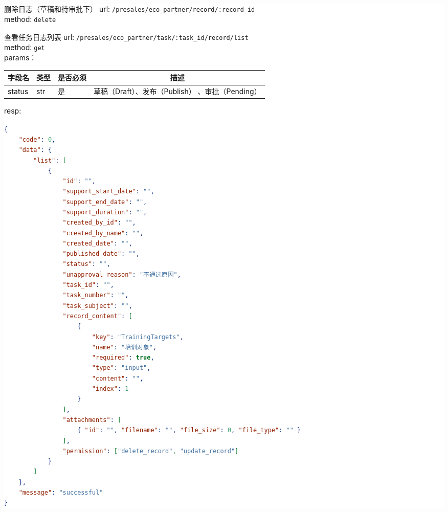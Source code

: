 删除日志（草稿和待审批下）
url: `/presales/eco_partner/record/:record_id`  
method: `delete`

查看任务日志列表
url: `/presales/eco_partner/task/:task_id/record/list`  
method: `get`  
params：

| 字段名             | 类型                | 是否必须 | 描述                                                            |
| ------------------ | ------------------- | -------- | --------------------------------------------------------------- |
| status             | str                 | 是       | 草稿（Draft）、发布（Publish） 、审批（Pending）                          |

resp:

```json
{
	"code": 0,
	"data": {
		"list": [
			{
				"id": "",
				"support_start_date": "",
				"support_end_date": "",
				"support_duration": "",
				"created_by_id": "",
				"created_by_name": "",
				"created_date": "",
				"published_date": "",
				"status": "",
				"unapproval_reason": "不通过原因",
				"task_id": "",
				"task_number": "",
				"task_subject": "",
				"record_content": [
					{
						"key": "TrainingTargets",
						"name": "培训对象",
						"required": true,
						"type": "input",
						"content": "",
						"index": 1
					}
				],
				"attachments": [
					{ "id": "", "filename": "", "file_size": 0, "file_type": "" }
				],
				"permission": ["delete_record", "update_record"]
			}
		]
	},
	"message": "successful"
}
```
